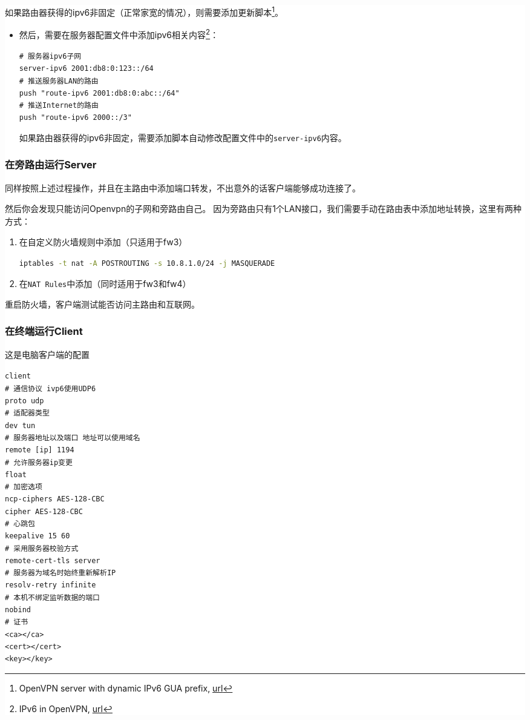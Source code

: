   如果路由器获得的ipv6非固定（正常家宽的情况），则需要添加更新脚本[^openwrt1]。

* 然后，需要在服务器配置文件中添加ipv6相关内容[^openvpn1]：
    
    ```wiki
    # 服务器ipv6子网
    server-ipv6 2001:db8:0:123::/64
    # 推送服务器LAN的路由
    push "route-ipv6 2001:db8:0:abc::/64"
    # 推送Internet的路由
    push "route-ipv6 2000::/3"
    ```

  如果路由器获得的ipv6非固定，需要添加脚本自动修改配置文件中的`server-ipv6`内容。

### 在旁路由运行Server

同样按照上述过程操作，并且在主路由中添加端口转发，不出意外的话客户端能够成功连接了。

然后你会发现只能访问Openvpn的子网和旁路由自己。
因为旁路由只有1个LAN接口，我们需要手动在路由表中添加地址转换，这里有两种方式：

1. 在自定义防火墙规则中添加（只适用于fw3）

    ```bash
    iptables -t nat -A POSTROUTING -s 10.8.1.0/24 -j MASQUERADE
    ```

2. 在`NAT Rules`中添加（同时适用于fw3和fw4）

重启防火墙，客户端测试能否访问主路由和互联网。

### 在终端运行Client

这是电脑客户端的配置

```wiki
client
# 通信协议 ivp6使用UDP6
proto udp
# 适配器类型
dev tun
# 服务器地址以及端口 地址可以使用域名
remote [ip] 1194
# 允许服务器ip变更
float
# 加密选项
ncp-ciphers AES-128-CBC
cipher AES-128-CBC
# 心跳包
keepalive 15 60
# 采用服务器校验方式
remote-cert-tls server
# 服务器为域名时始终重新解析IP
resolv-retry infinite
# 本机不绑定监听数据的端口
nobind
# 证书
<ca></ca>
<cert></cert>
<key></key>
```


[^openwrt1]: OpenVPN server with dynamic IPv6 GUA prefix, [url](https://openwrt.org/docs/guide-user/services/vpn/openvpn/server_ip6prefix)
[^openvpn1]: IPv6 in OpenVPN, [url](https://community.openvpn.net/openvpn/wiki/IPv6)
[^openvpn2]: 为什么我的 DNS 查询没有转发到 Client VPN 端点上设置的 DNS 服务器？, [url](https://repost.aws/zh-Hans/knowledge-center/client-vpn-fix-dns-query-forwarding)